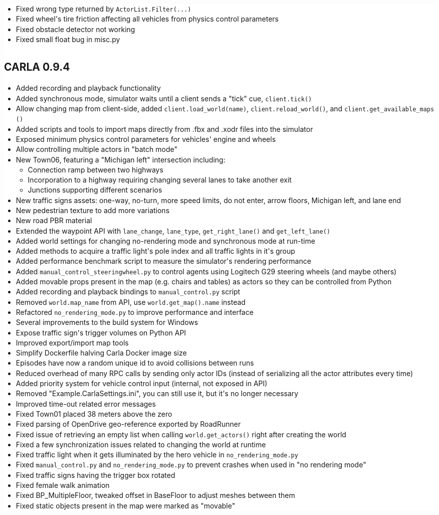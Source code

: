   * Fixed wrong type returned by `ActorList.Filter(...)`
  * Fixed wheel's tire friction affecting all vehicles from physics control parameters
  * Fixed obstacle detector not working
  * Fixed small float bug in misc.py


## CARLA 0.9.4

  * Added recording and playback functionality
  * Added synchronous mode, simulator waits until a client sends a "tick" cue, `client.tick()`
  * Allow changing map from client-side, added `client.load_world(name)`, `client.reload_world()`, and `client.get_available_maps()`
  * Added scripts and tools to import maps directly from .fbx and .xodr files into the simulator
  * Exposed minimum physics control parameters for vehicles' engine and wheels
  * Allow controlling multiple actors in "batch mode"
  * New Town06, featuring a "Michigan left" intersection including:
    - Connection ramp between two highways
    - Incorporation to a highway requiring changing several lanes to take another exit
    - Junctions supporting different scenarios
  * New traffic signs assets: one-way, no-turn, more speed limits, do not enter, arrow floors, Michigan left, and lane end
  * New pedestrian texture to add more variations
  * New road PBR material
  * Extended the waypoint API with `lane_change`, `lane_type`, `get_right_lane()` and `get_left_lane()`
  * Added world settings for changing no-rendering mode and synchronous mode at run-time
  * Added methods to acquire a traffic light's pole index and all traffic lights in it's group
  * Added performance benchmark script to measure the simulator's rendering performance
  * Added `manual_control_steeringwheel.py` to control agents using Logitech G29 steering wheels (and maybe others)
  * Added movable props present in the map (e.g. chairs and tables) as actors so they can be controlled from Python
  * Added recording and playback bindings to `manual_control.py` script
  * Removed `world.map_name` from API, use `world.get_map().name` instead
  * Refactored `no_rendering_mode.py` to improve performance and interface
  * Several improvements to the build system for Windows
  * Expose traffic sign's trigger volumes on Python API
  * Improved export/import map tools
  * Simplify Dockerfile halving Carla Docker image size
  * Episodes have now a random unique id to avoid collisions between runs
  * Reduced overhead of many RPC calls by sending only actor IDs (instead of serializing all the actor attributes every time)
  * Added priority system for vehicle control input (internal, not exposed in API)
  * Removed "Example.CarlaSettings.ini", you can still use it, but it's no longer necessary
  * Improved time-out related error messages
  * Fixed Town01 placed 38 meters above the zero
  * Fixed parsing of OpenDrive geo-reference exported by RoadRunner
  * Fixed issue of retrieving an empty list when calling `world.get_actors()` right after creating the world
  * Fixed a few synchronization issues related to changing the world at runtime
  * Fixed traffic light when it gets illuminated by the hero vehicle in `no_rendering_mode.py`
  * Fixed `manual_control.py` and `no_rendering_mode.py` to prevent crashes when used in "no rendering mode"
  * Fixed traffic signs having the trigger box rotated
  * Fixed female walk animation
  * Fixed BP_MultipleFloor, tweaked offset in BaseFloor to adjust meshes between them
  * Fixed static objects present in the map were marked as "movable"
